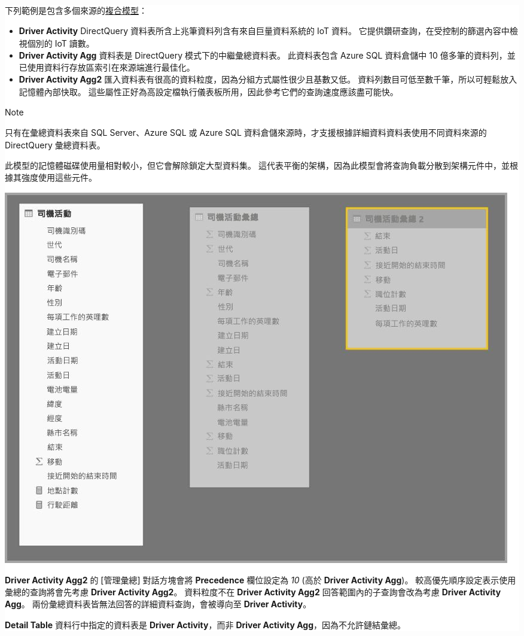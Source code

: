 下列範例是包含多個來源的[複合模型](desktop-composite-models.md)：

- **Driver Activity** DirectQuery 資料表所含上兆筆資料列含有來自巨量資料系統的 IoT 資料。 它提供鑽研查詢，在受控制的篩選內容中檢視個別的 IoT 讀數。
- **Driver Activity Agg** 資料表是 DirectQuery 模式下的中繼彙總資料表。 此資料表包含 Azure SQL 資料倉儲中 10 億多筆的資料列，並已使用資料行存放區索引在來源端進行最佳化。
- **Driver Activity Agg2** 匯入資料表有很高的資料粒度，因為分組方式屬性很少且基數又低。 資料列數目可低至數千筆，所以可輕鬆放入記憶體內部快取。 這些屬性正好為高設定檔執行儀表板所用，因此參考它們的查詢速度應該盡可能快。

> [!NOTE]
> 只有在彙總資料表來自 SQL Server、Azure SQL 或 Azure SQL 資料倉儲來源時，才支援根據詳細資料資料表使用不同資料來源的 DirectQuery 彙總資料表。

此模型的記憶體磁碟使用量相對較小，但它會解除鎖定大型資料集。 這代表平衡的架構，因為此模型會將查詢負載分散到架構元件中，並根據其強度使用這些元件。

![小磁碟使用量模型 (可解除鎖定大型資料集) 的資料表](media/desktop-aggregations/aggregations_13.jpg)

**Driver Activity Agg2** 的 [管理彙總]  對話方塊會將 **Precedence** 欄位設定為 *10* (高於 **Driver Activity Agg**)。 較高優先順序設定表示使用彙總的查詢將會先考慮 **Driver Activity Agg2**。 資料粒度不在 **Driver Activity Agg2** 回答範圍內的子查詢會改為考慮 **Driver Activity Agg**。 兩份彙總資料表皆無法回答的詳細資料查詢，會被導向至 **Driver Activity**。

**Detail Table** 資料行中指定的資料表是 **Driver Activity**，而非 **Driver Activity Agg**，因為不允許鏈結彙總。

